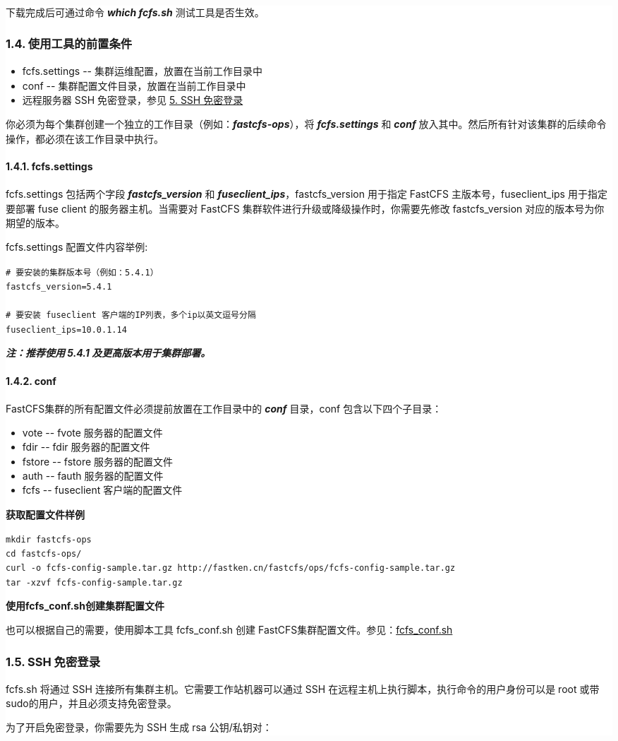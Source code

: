下载完成后可通过命令 ***which fcfs.sh*** 测试工具是否生效。

### 1.4. 使用工具的前置条件

* fcfs.settings -- 集群运维配置，放置在当前工作目录中
* conf -- 集群配置文件目录，放置在当前工作目录中
* 远程服务器 SSH 免密登录，参见 [5. SSH 免密登录](#SSH-password-free-login)

你必须为每个集群创建一个独立的工作目录（例如：***fastcfs-ops***），将 ***fcfs.settings*** 和 ***conf*** 放入其中。然后所有针对该集群的后续命令操作，都必须在该工作目录中执行。

#### 1.4.1. fcfs.settings

fcfs.settings 包括两个字段 ***fastcfs_version*** 和 ***fuseclient_ips***，fastcfs_version 用于指定 FastCFS 主版本号，fuseclient_ips 用于指定要部署 fuse client 的服务器主机。当需要对 FastCFS 集群软件进行升级或降级操作时，你需要先修改 fastcfs_version 对应的版本号为你期望的版本。

fcfs.settings 配置文件内容举例:

```
# 要安装的集群版本号（例如：5.4.1）
fastcfs_version=5.4.1

# 要安装 fuseclient 客户端的IP列表，多个ip以英文逗号分隔
fuseclient_ips=10.0.1.14
```

***注：推荐使用 5.4.1 及更高版本用于集群部署。***

#### 1.4.2. conf

FastCFS集群的所有配置文件必须提前放置在工作目录中的 ***conf*** 目录，conf 包含以下四个子目录：

* vote -- fvote 服务器的配置文件
* fdir -- fdir 服务器的配置文件
* fstore -- fstore 服务器的配置文件
* auth -- fauth 服务器的配置文件
* fcfs -- fuseclient 客户端的配置文件

**获取配置文件样例**

```
mkdir fastcfs-ops
cd fastcfs-ops/
curl -o fcfs-config-sample.tar.gz http://fastken.cn/fastcfs/ops/fcfs-config-sample.tar.gz
tar -xzvf fcfs-config-sample.tar.gz
```

**使用fcfs_conf.sh创建集群配置文件**

也可以根据自己的需要，使用脚本工具 fcfs_conf.sh 创建 FastCFS集群配置文件。参见：[fcfs_conf.sh](#fcfs_conf.sh)

<a name="SSH-password-free-login"></a>
### 1.5. SSH 免密登录

fcfs.sh 将通过 SSH 连接所有集群主机。它需要工作站机器可以通过 SSH 在远程主机上执行脚本，执行命令的用户身份可以是 root 或带 sudo的用户，并且必须支持免密登录。

为了开启免密登录，你需要先为 SSH 生成 rsa 公钥/私钥对：
